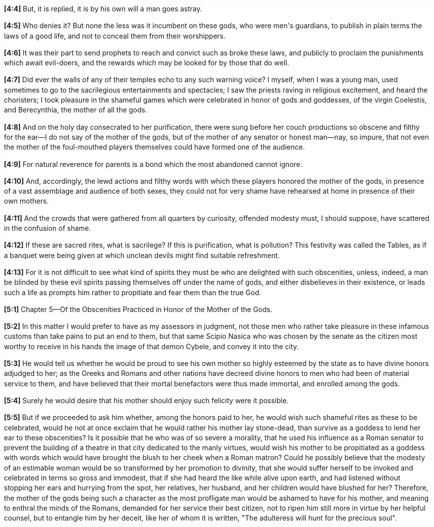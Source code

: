 **[4:4]** But, it is replied, it is by his own will a man goes astray.

**[4:5]** Who denies it? But none the less was it incumbent on these gods, who were men's guardians, to publish in plain terms the laws of a good life, and not to conceal them from their worshippers.

**[4:6]** It was their part to send prophets to reach and convict such as broke these laws, and publicly to proclaim the punishments which await evil-doers, and the rewards which may be looked for by those that do well.

**[4:7]** Did ever the walls of any of their temples echo to any such warning voice? I myself, when I was a young man, used sometimes to go to the sacrilegious entertainments and spectacles; I saw the priests raving in religious excitement, and heard the choristers; I took pleasure in the shameful games which were celebrated in honor of gods and goddesses, of the virgin Coelestis, and Berecynthia, the mother of all the gods.

**[4:8]** And on the holy day consecrated to her purification, there were sung before her couch productions so obscene and filthy for the ear—I do not say of the mother of the gods, but of the mother of any senator or honest man—nay, so impure, that not even the mother of the foul-mouthed players themselves could have formed one of the audience.

**[4:9]** For natural reverence for parents is a bond which the most abandoned cannot ignore.

**[4:10]** And, accordingly, the lewd actions and filthy words with which these players honored the mother of the gods, in presence of a vast assemblage and audience of both sexes, they could not for very shame have rehearsed at home in presence of their own mothers.

**[4:11]** And the crowds that were gathered from all quarters by curiosity, offended modesty must, I should suppose, have scattered in the confusion of shame.

**[4:12]** If these are sacred rites, what is sacrilege? If this is purification, what is pollution? This festivity was called the Tables, as if a banquet were being given at which unclean devils might find suitable refreshment.

**[4:13]** For it is not difficult to see what kind of spirits they must be who are delighted with such obscenities, unless, indeed, a man be blinded by these evil spirits passing themselves off under the name of gods, and either disbelieves in their existence, or leads such a life as prompts him rather to propitiate and fear them than the true God.

**[5:1]** Chapter 5—Of the Obscenities Practiced in Honor of the Mother of the Gods.

**[5:2]** In this matter I would prefer to have as my assessors in judgment, not those men who rather take pleasure in these infamous customs than take pains to put an end to them, but that same Scipio Nasica who was chosen by the senate as the citizen most worthy to receive in his hands the image of that demon Cybele, and convey it into the city.

**[5:3]** He would tell us whether he would be proud to see his own mother so highly esteemed by the state as to have divine honors adjudged to her; as the Greeks and Romans and other nations have decreed divine honors to men who had been of material service to them, and have believed that their mortal benefactors were thus made immortal, and enrolled among the gods.

**[5:4]** Surely he would desire that his mother should enjoy such felicity were it possible.

**[5:5]** But if we proceeded to ask him whether, among the honors paid to her, he would wish such shameful rites as these to be celebrated, would he not at once exclaim that he would rather his mother lay stone-dead, than survive as a goddess to lend her ear to these obscenities? Is it possible that he who was of so severe a morality, that he used his influence as a Roman senator to prevent the building of a theatre in that city dedicated to the manly virtues, would wish his mother to be propitiated as a goddess with words which would have brought the blush to her cheek when a Roman matron? Could he possibly believe that the modesty of an estimable woman would be so transformed by her promotion to divinity, that she would suffer herself to be invoked and celebrated in terms so gross and immodest, that if she had heard the like while alive upon earth, and had listened without stopping her ears and hurrying from the spot, her relatives, her husband, and her children would have blushed for her? Therefore, the mother of the gods being such a character as the most profligate man would be ashamed to have for his mother, and meaning to enthral the minds of the Romans, demanded for her service their best citizen, not to ripen him still more in virtue by her helpful counsel, but to entangle him by her deceit, like her of whom it is written, "The adulteress will hunt for the precious soul".
